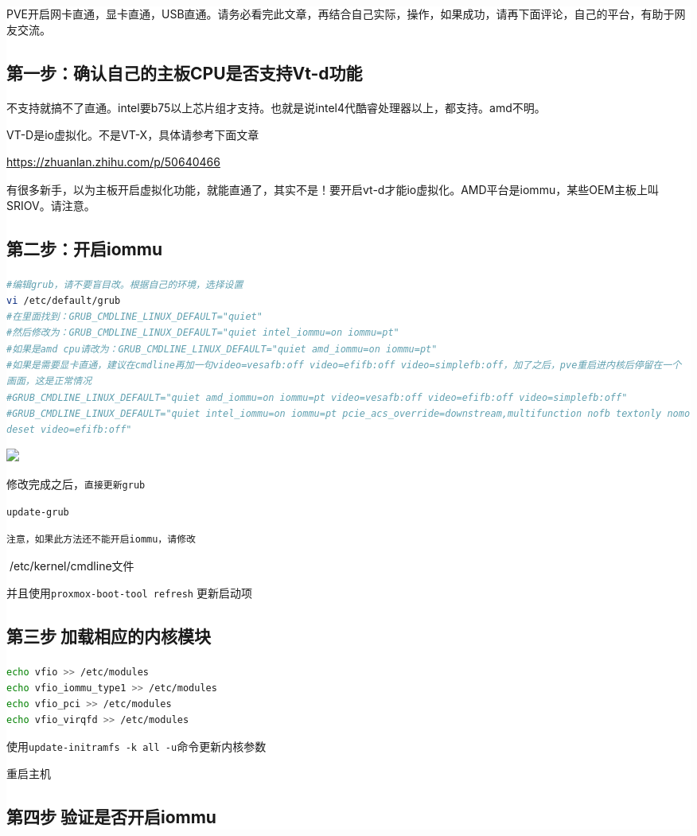 PVE开启网卡直通，显卡直通，USB直通。请务必看完此文章，再结合自己实际，操作，如果成功，请再下面评论，自己的平台，有助于网友交流。

## 第一步：确认自己的主板CPU是否支持Vt-d功能

不支持就搞不了直通。intel要b75以上芯片组才支持。也就是说intel4代酷睿处理器以上，都支持。amd不明。

VT-D是io虚拟化。不是VT-X，具体请参考下面文章

<https://zhuanlan.zhihu.com/p/50640466>

有很多新手，以为主板开启虚拟化功能，就能直通了，其实不是！要开启vt-d才能io虚拟化。AMD平台是iommu，某些OEM主板上叫SRIOV。请注意。

## 第二步：开启iommu

```bash
#编辑grub，请不要盲目改。根据自己的环境，选择设置
vi /etc/default/grub
#在里面找到：GRUB_CMDLINE_LINUX_DEFAULT="quiet"
#然后修改为：GRUB_CMDLINE_LINUX_DEFAULT="quiet intel_iommu=on iommu=pt"
#如果是amd cpu请改为：GRUB_CMDLINE_LINUX_DEFAULT="quiet amd_iommu=on iommu=pt"
#如果是需要显卡直通，建议在cmdline再加一句video=vesafb:off video=efifb:off video=simplefb:off，加了之后，pve重启进内核后停留在一个画面，这是正常情况
#GRUB_CMDLINE_LINUX_DEFAULT="quiet amd_iommu=on iommu=pt video=vesafb:off video=efifb:off video=simplefb:off"
#GRUB_CMDLINE_LINUX_DEFAULT="quiet intel_iommu=on iommu=pt pcie_acs_override=downstream,multifunction nofb textonly nomodeset video=efifb:off"
```

![](https://img.buduanwang.vip/2020/05/25/e04e0fb148c8c.png)

修改完成之后，`直接更新grub`

```bash
update-grub
```

`注意，如果此方法还不能开启iommu，请修改`

 /etc/kernel/cmdline文件

并且使用`proxmox-boot-tool refresh` 更新启动项

## 第三步 加载相应的内核模块

```bash
echo vfio >> /etc/modules
echo vfio_iommu_type1 >> /etc/modules
echo vfio_pci >> /etc/modules
echo vfio_virqfd >> /etc/modules
```

使用`update-initramfs -k all -u`命令更新内核参数

重启主机

## 第四步 验证是否开启iommu
